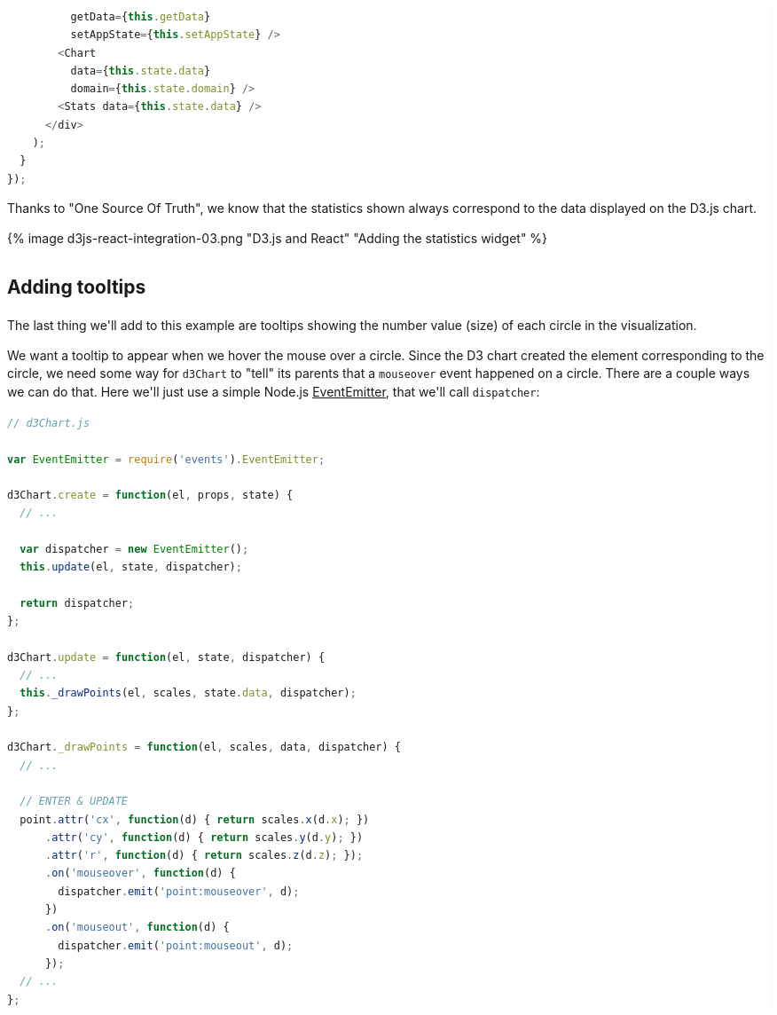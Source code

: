 ```javascript
          getData={this.getData}
          setAppState={this.setAppState} />
        <Chart
          data={this.state.data}
          domain={this.state.domain} />
        <Stats data={this.state.data} />
      </div>
    );
  }
});
```

Thanks to "One Source Of Truth", we know that the statistics shown always correspond to the data displayed on the D3.js chart.

{% image d3js-react-integration-03.png "D3.js and React" "Adding the statistics widget" %}

## Adding tooltips

The last thing we'll add to this example are tooltips showing the number value (size) of each circle in the visualization.

We want a tooltip to appear when we hover the mouse over a circle. Since the D3 chart created the element corresponding to the circle, we need some way for `d3Chart` to "tell" its parents that a `mouseover` event happened on a circle. There are a couple ways we can do that. Here we'll just use a simple Node.js [EventEmitter](http://nodejs.org/api/events.html), that we'll call `dispatcher`:

```javascript
// d3Chart.js

var EventEmitter = require('events').EventEmitter;

d3Chart.create = function(el, props, state) {
  // ...

  var dispatcher = new EventEmitter();
  this.update(el, state, dispatcher);

  return dispatcher;
};

d3Chart.update = function(el, state, dispatcher) {
  // ...
  this._drawPoints(el, scales, state.data, dispatcher);
};

d3Chart._drawPoints = function(el, scales, data, dispatcher) {
  // ...

  // ENTER & UPDATE
  point.attr('cx', function(d) { return scales.x(d.x); })
      .attr('cy', function(d) { return scales.y(d.y); })
      .attr('r', function(d) { return scales.z(d.z); });
      .on('mouseover', function(d) {
        dispatcher.emit('point:mouseover', d);
      })
      .on('mouseout', function(d) {
        dispatcher.emit('point:mouseout', d);
      });
  // ...
};
```
